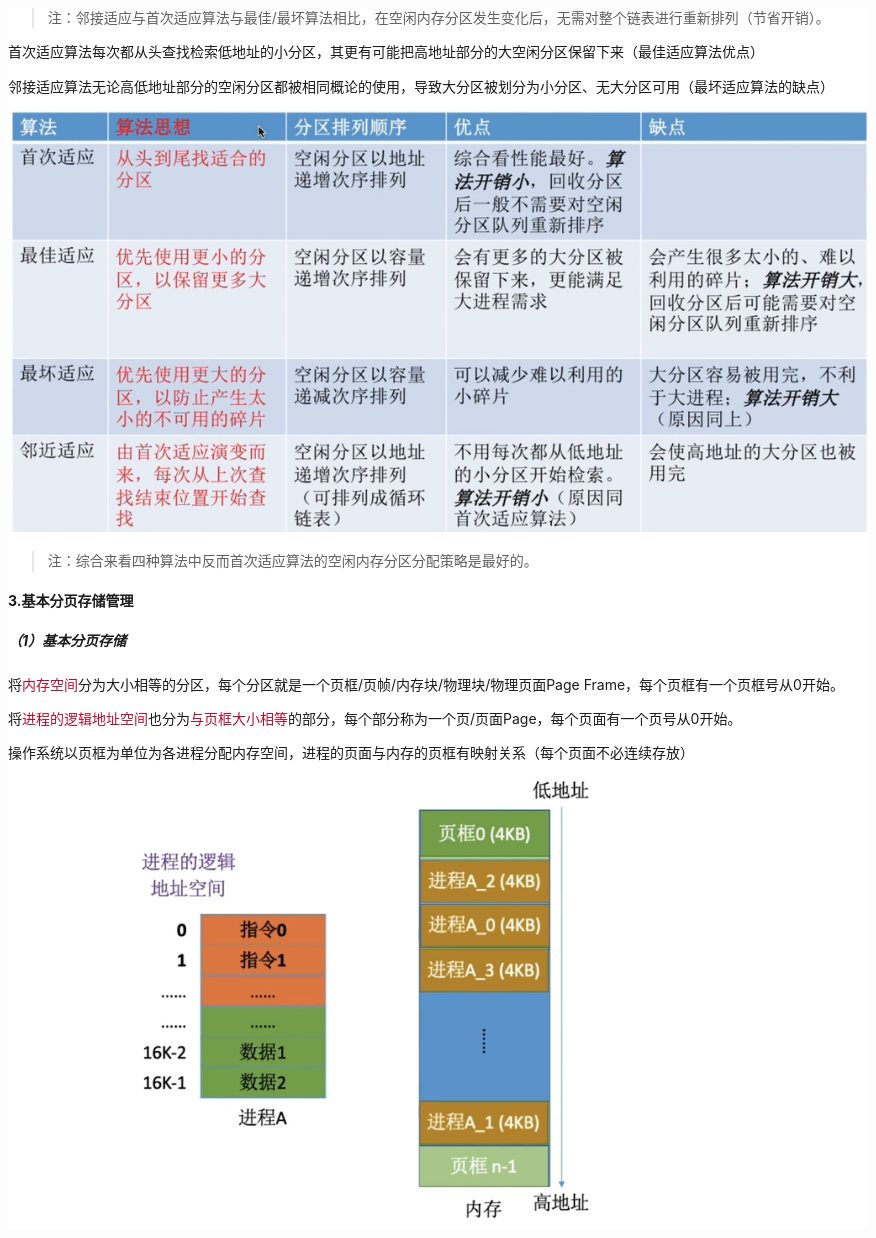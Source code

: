 > 注：邻接适应与首次适应算法与最佳/最坏算法相比，在空闲内存分区发生变化后，无需对整个链表进行重新排列（节省开销）。

首次适应算法每次都从头查找检索低地址的小分区，其更有可能把高地址部分的大空闲分区保留下来（最佳适应算法优点）

邻接适应算法无论高低地址部分的空闲分区都被相同概论的使用，导致大分区被划分为小分区、无大分区可用（最坏适应算法的缺点）

![image-20220925115313809](assets/image-20220925115313809.png)

> 注：综合来看四种算法中反而首次适应算法的空闲内存分区分配策略是最好的。

#### 3.基本分页存储管理

##### （1）基本分页存储

将<font color='#BAOC2F'>内存空间</font>分为大小相等的分区，每个分区就是一个页框/页帧/内存块/物理块/物理页面Page Frame，每个页框有一个页框号从0开始。

将<font color='#BAOC2F'>进程的逻辑地址空间</font>也分为<font color='#BAOC2F'>与页框大小相等</font>的部分，每个部分称为一个页/页面Page，每个页面有一个页号从0开始。

操作系统以页框为单位为各进程分配内存空间，进程的页面与内存的页框有映射关系（每个页面不必连续存放）

![image-20220927074257712](assets/image-20220927074257712.png)
